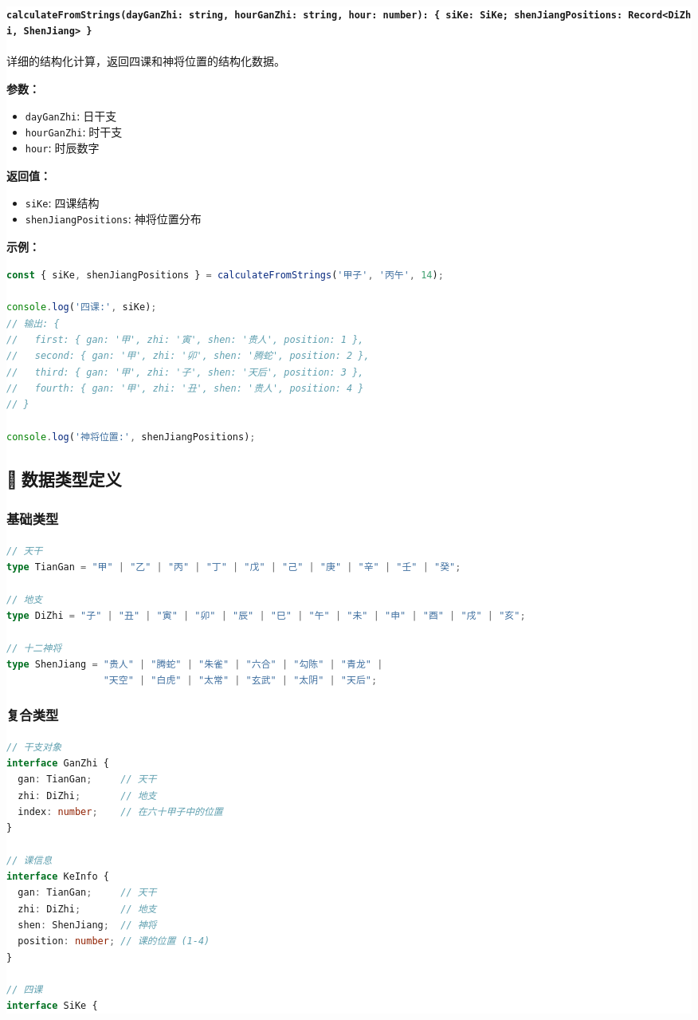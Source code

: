 #### `calculateFromStrings(dayGanZhi: string, hourGanZhi: string, hour: number): { siKe: SiKe; shenJiangPositions: Record<DiZhi, ShenJiang> }`

详细的结构化计算，返回四课和神将位置的结构化数据。

**参数：**
- `dayGanZhi`: 日干支
- `hourGanZhi`: 时干支
- `hour`: 时辰数字

**返回值：**
- `siKe`: 四课结构
- `shenJiangPositions`: 神将位置分布

**示例：**
```typescript
const { siKe, shenJiangPositions } = calculateFromStrings('甲子', '丙午', 14);

console.log('四课:', siKe);
// 输出: {
//   first: { gan: '甲', zhi: '寅', shen: '贵人', position: 1 },
//   second: { gan: '甲', zhi: '卯', shen: '腾蛇', position: 2 },
//   third: { gan: '甲', zhi: '子', shen: '天后', position: 3 },
//   fourth: { gan: '甲', zhi: '丑', shen: '贵人', position: 4 }
// }

console.log('神将位置:', shenJiangPositions);
```

## 🎯 数据类型定义

### 基础类型

```typescript
// 天干
type TianGan = "甲" | "乙" | "丙" | "丁" | "戊" | "己" | "庚" | "辛" | "壬" | "癸";

// 地支
type DiZhi = "子" | "丑" | "寅" | "卯" | "辰" | "巳" | "午" | "未" | "申" | "酉" | "戌" | "亥";

// 十二神将
type ShenJiang = "贵人" | "腾蛇" | "朱雀" | "六合" | "勾陈" | "青龙" | 
                 "天空" | "白虎" | "太常" | "玄武" | "太阴" | "天后";
```

### 复合类型

```typescript
// 干支对象
interface GanZhi {
  gan: TianGan;     // 天干
  zhi: DiZhi;       // 地支
  index: number;    // 在六十甲子中的位置
}

// 课信息
interface KeInfo {
  gan: TianGan;     // 天干
  zhi: DiZhi;       // 地支
  shen: ShenJiang;  // 神将
  position: number; // 课的位置 (1-4)
}

// 四课
interface SiKe {
```